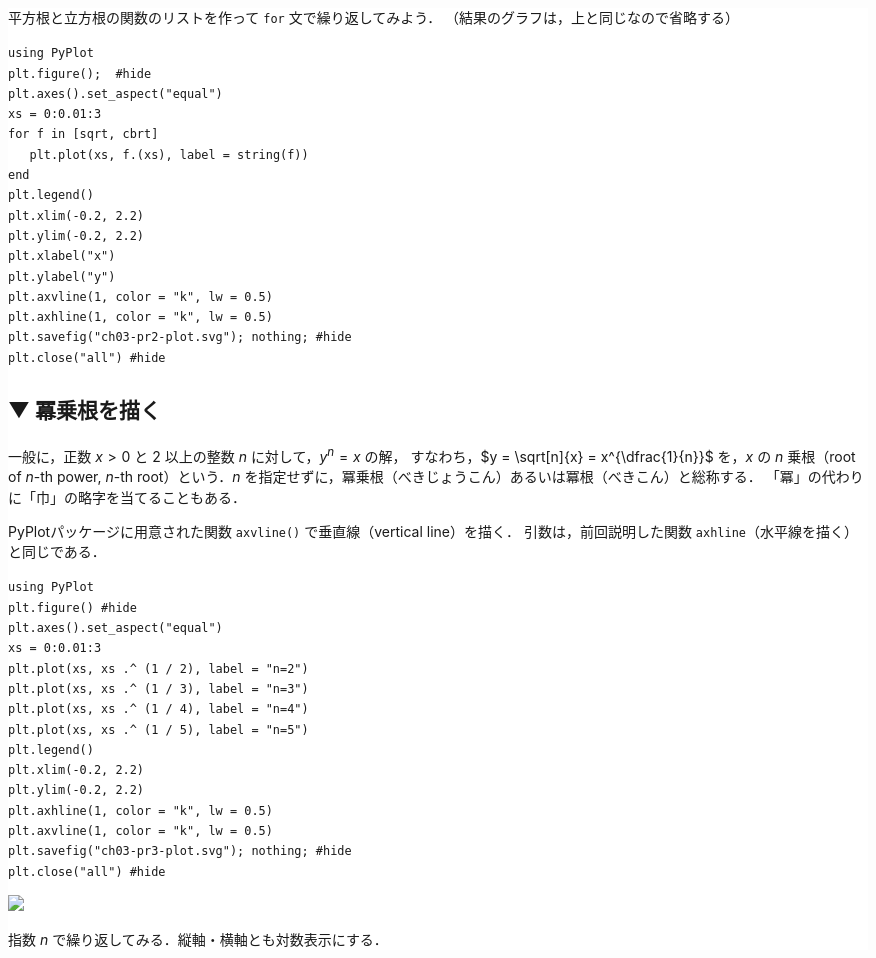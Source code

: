 平方根と立方根の関数のリストを作って `for` 文で繰り返してみよう．
（結果のグラフは，上と同じなので省略する）

```@example ch000
using PyPlot
plt.figure();  #hide
plt.axes().set_aspect("equal")
xs = 0:0.01:3
for f in [sqrt, cbrt]
   plt.plot(xs, f.(xs), label = string(f))
end
plt.legend()
plt.xlim(-0.2, 2.2)
plt.ylim(-0.2, 2.2)
plt.xlabel("x")
plt.ylabel("y")
plt.axvline(1, color = "k", lw = 0.5)
plt.axhline(1, color = "k", lw = 0.5)
plt.savefig("ch03-pr2-plot.svg"); nothing; #hide
plt.close("all") #hide
```

## ▼ 冪乗根を描く

一般に，正数 $x > 0$ と $2$ 以上の整数 $n$ に対して，$y^n = x$ の解，
すなわち，$y = \sqrt[n]{x} = x^{\dfrac{1}{n}}$ を，$x$ の $n$ 乗根（root of $n$-th power, $n$-th root）という．$n$ を指定せずに，冪乗根（べきじょうこん）あるいは冪根（べきこん）と総称する．
「冪」の代わりに「巾」の略字を当てることもある．

PyPlotパッケージに用意された関数 `axvline()` で垂直線（vertical line）を描く．
引数は，前回説明した関数 `axhline`（水平線を描く）と同じである．

```@example ch000
using PyPlot
plt.figure() #hide
plt.axes().set_aspect("equal")
xs = 0:0.01:3
plt.plot(xs, xs .^ (1 / 2), label = "n=2")
plt.plot(xs, xs .^ (1 / 3), label = "n=3")
plt.plot(xs, xs .^ (1 / 4), label = "n=4")
plt.plot(xs, xs .^ (1 / 5), label = "n=5")
plt.legend()
plt.xlim(-0.2, 2.2)
plt.ylim(-0.2, 2.2)
plt.axhline(1, color = "k", lw = 0.5)
plt.axvline(1, color = "k", lw = 0.5)
plt.savefig("ch03-pr3-plot.svg"); nothing; #hide
plt.close("all") #hide
```

![](ch03-pr3-plot.svg)

指数 $n$ で繰り返してみる．縦軸・横軸とも対数表示にする．
